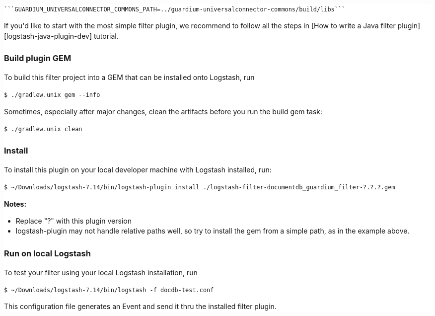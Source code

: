     ```GUARDIUM_UNIVERSALCONNECTOR_COMMONS_PATH=../guardium-universalconnector-commons/build/libs```

If you'd like to start with the most simple filter plugin, we recommend to follow all the steps in [How to write a Java filter plugin][logstash-java-plugin-dev] tutorial.

### Build plugin GEM
To build this filter project into a GEM that can be installed onto Logstash, run 

    $ ./gradlew.unix gem --info

Sometimes, especially after major changes, clean the artifacts before you run the build gem task:

    $ ./gradlew.unix clean

### Install
To install this plugin on your local developer machine with Logstash installed, run:
    
    $ ~/Downloads/logstash-7.14/bin/logstash-plugin install ./logstash-filter-documentdb_guardium_filter-?.?.?.gem

**Notes:** 
* Replace "?" with this plugin version
* logstash-plugin may not handle relative paths well, so try to install the gem from a simple path, as in the example above. 

### Run on local Logstash
To test your filter using your local Logstash installation, run 

    $ ~/Downloads/logstash-7.14/bin/logstash -f docdb-test.conf
    
This configuration file generates an Event and send it thru the installed filter plugin.